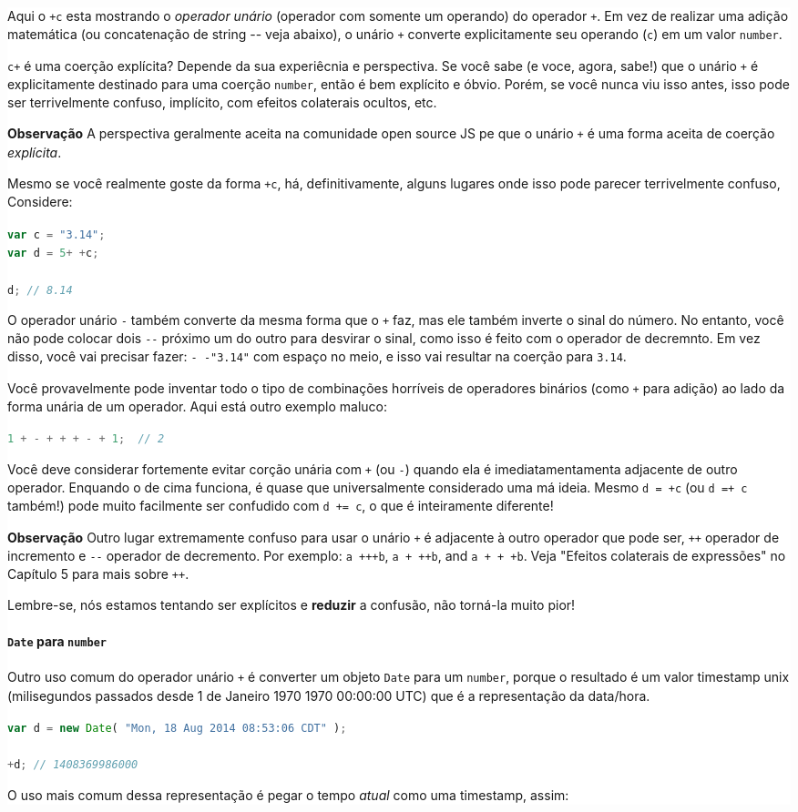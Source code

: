 Aqui o `+c` esta mostrando o *operador unário* (operador com somente um operando) do operador `+`. Em vez de realizar uma adição matemática (ou concatenação de string -- veja abaixo), o unário `+` converte explicitamente seu operando (`c`) em um valor `number`.

`c+` é uma coerção explícita? Depende da sua experiêcnia e perspectiva. Se você sabe (e voce, agora, sabe!) que o unário `+` é explicitamente destinado para uma coerção `number`, então é bem explícito e óbvio. Porém, se você nunca viu isso antes, isso pode ser terrivelmente confuso, implícito, com efeitos colaterais ocultos, etc.

**Observação** A perspectiva geralmente aceita na comunidade open source JS pe que o unário `+` é uma forma aceita de coerção *explícita*.

Mesmo se você realmente goste da forma `+c`, há, definitivamente, alguns lugares onde isso pode parecer terrivelmente confuso, Considere:

```js
var c = "3.14";
var d = 5+ +c;

d; // 8.14
```

O operador unário `-` também converte da mesma forma que o `+` faz, mas ele também inverte o sinal do número. No entanto, você não pode colocar dois `--` próximo um do outro para desvirar o sinal, como isso é feito com o operador de decremnto. Em vez disso, você vai precisar fazer: `- -"3.14"` com espaço no meio, e isso vai resultar na coerção para `3.14`.

Você provavelmente pode inventar todo o tipo de combinações horríveis de operadores binários (como `+` para adição) ao lado da forma  unária de um operador. Aqui está outro exemplo maluco:

```js
1 + - + + + - + 1;	// 2
```

Você deve considerar fortemente evitar corção unária com `+` (ou `-`) quando ela é imediatamentamenta adjacente de outro operador. Enquando o de cima funciona, é quase que universalmente considerado uma má ideia. Mesmo `d = +c` (ou `d =+ c` também!) pode muito facilmente ser confudido com `d += c`, o que é inteiramente diferente!

**Observação** Outro lugar extremamente confuso para usar o unário `+` é adjacente à outro operador que pode ser, `++` operador de incremento e `--` operador de decremento. Por exemplo: `a +++b`, `a + ++b`, and `a + + +b`. Veja "Efeitos colaterais de expressões" no Capítulo 5 para mais sobre `++`.

Lembre-se, nós estamos tentando ser explícitos e **reduzir** a confusão, não torná-la muito pior!

#### `Date` para `number`

Outro uso comum do operador unário `+` é converter um objeto `Date` para um `number`, porque o resultado é um valor timestamp unix (milisegundos passados desde 1 de Janeiro 1970 1970 00:00:00 UTC) que é a representação da data/hora.

```js
var d = new Date( "Mon, 18 Aug 2014 08:53:06 CDT" );

+d; // 1408369986000
```

O uso mais comum dessa representação é pegar o tempo *atual* como uma timestamp, assim:
